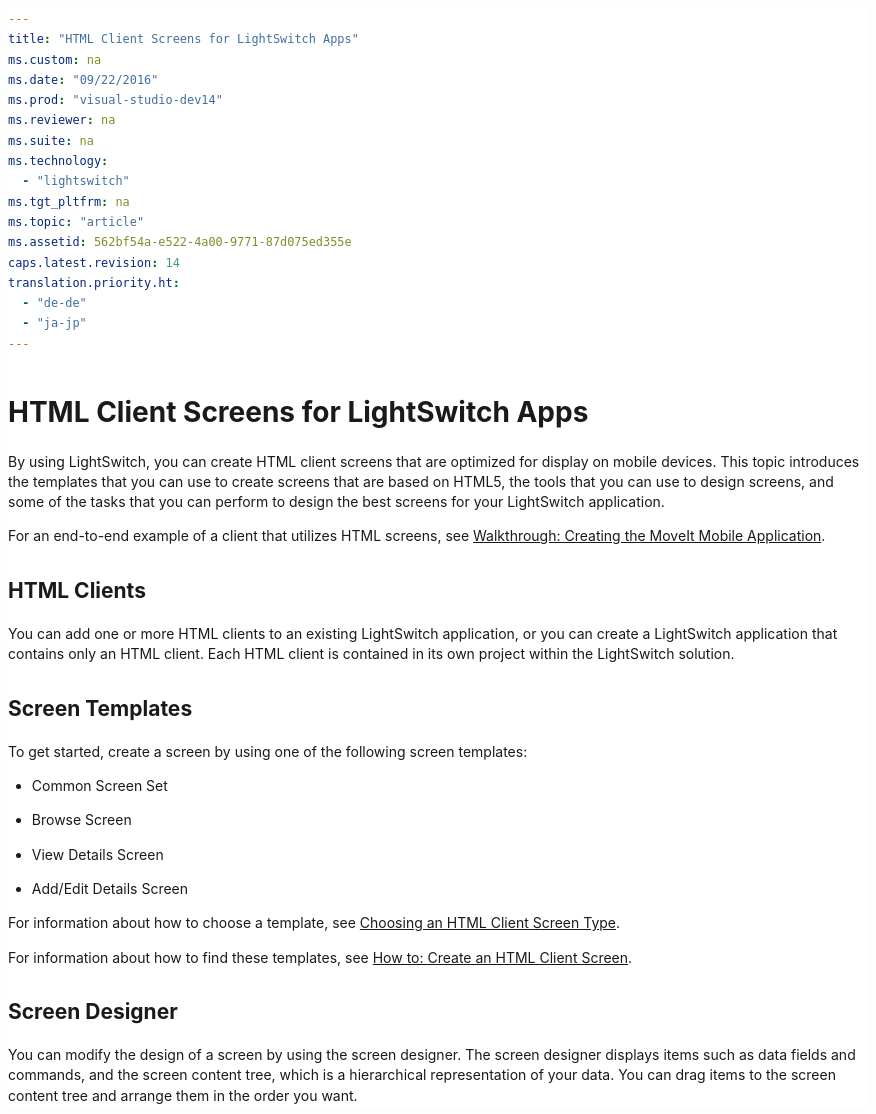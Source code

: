 ```yaml
---
title: "HTML Client Screens for LightSwitch Apps"
ms.custom: na
ms.date: "09/22/2016"
ms.prod: "visual-studio-dev14"
ms.reviewer: na
ms.suite: na
ms.technology: 
  - "lightswitch"
ms.tgt_pltfrm: na
ms.topic: "article"
ms.assetid: 562bf54a-e522-4a00-9771-87d075ed355e
caps.latest.revision: 14
translation.priority.ht: 
  - "de-de"
  - "ja-jp"
---
```

# HTML Client Screens for LightSwitch Apps
By using LightSwitch, you can create HTML client screens that are optimized for display on mobile devices. This topic introduces the templates that you can use to create screens that are based on HTML5, the tools that you can use to design screens, and some of the tasks that you can perform to design the best screens for your LightSwitch application.  
  
 For an end-to-end example of a client that utilizes HTML screens, see [Walkthrough: Creating the MoveIt Mobile Application](../vs140/walkthrough--creating-a-lightswitch-client-for-mobile-users.md).  
  
## HTML Clients  
 You can add one or more HTML clients to an existing LightSwitch application, or you can create a LightSwitch application that contains only an HTML client. Each HTML client is contained in its own project within the LightSwitch solution.  
  
## Screen Templates  
 To get started, create a screen by using one of the following screen templates:  
  
-   Common Screen Set  
  
-   Browse Screen  
  
-   View Details Screen  
  
-   Add/Edit Details Screen  
  
 For information about how to choose a template, see [Choosing an HTML Client Screen Type](../vs140/choosing-a-screen-type-for-an-html-client-of-a-lightswitch-app.md).  
  
 For information about how to find these templates, see [How to: Create an HTML Client Screen](../vs140/how-to--create-an-html-client-screen.md).  
  
## Screen Designer  
 You can modify the design of a screen by using the screen designer. The screen designer displays items such as data fields and commands, and the screen content tree, which is a hierarchical representation of your data. You can drag items to the screen content tree and arrange them in the order you want.  
  